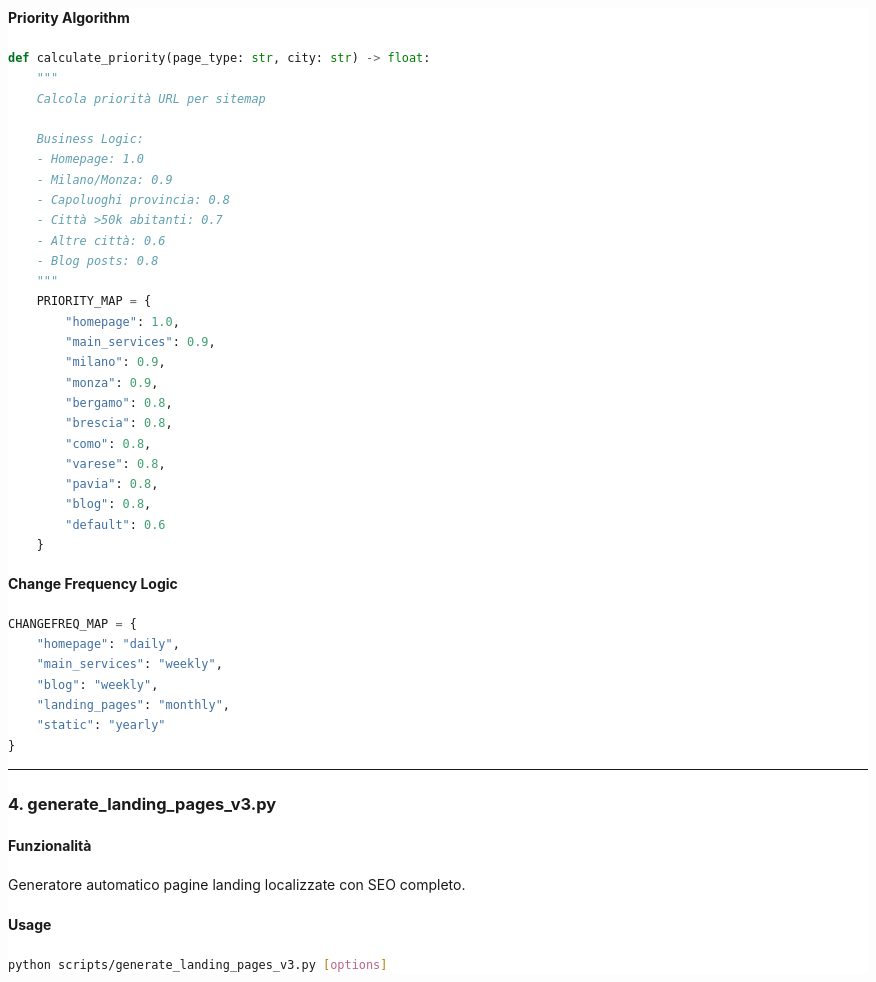 #### Priority Algorithm
```python
def calculate_priority(page_type: str, city: str) -> float:
    """
    Calcola priorità URL per sitemap
    
    Business Logic:
    - Homepage: 1.0
    - Milano/Monza: 0.9
    - Capoluoghi provincia: 0.8
    - Città >50k abitanti: 0.7
    - Altre città: 0.6
    - Blog posts: 0.8
    """
    PRIORITY_MAP = {
        "homepage": 1.0,
        "main_services": 0.9,
        "milano": 0.9,
        "monza": 0.9,
        "bergamo": 0.8,
        "brescia": 0.8,
        "como": 0.8,
        "varese": 0.8,
        "pavia": 0.8,
        "blog": 0.8,
        "default": 0.6
    }
```

#### Change Frequency Logic
```python
CHANGEFREQ_MAP = {
    "homepage": "daily",
    "main_services": "weekly", 
    "blog": "weekly",
    "landing_pages": "monthly",
    "static": "yearly"
}
```

---

### 4. generate_landing_pages_v3.py

#### Funzionalità
Generatore automatico pagine landing localizzate con SEO completo.

#### Usage
```bash
python scripts/generate_landing_pages_v3.py [options]
```
